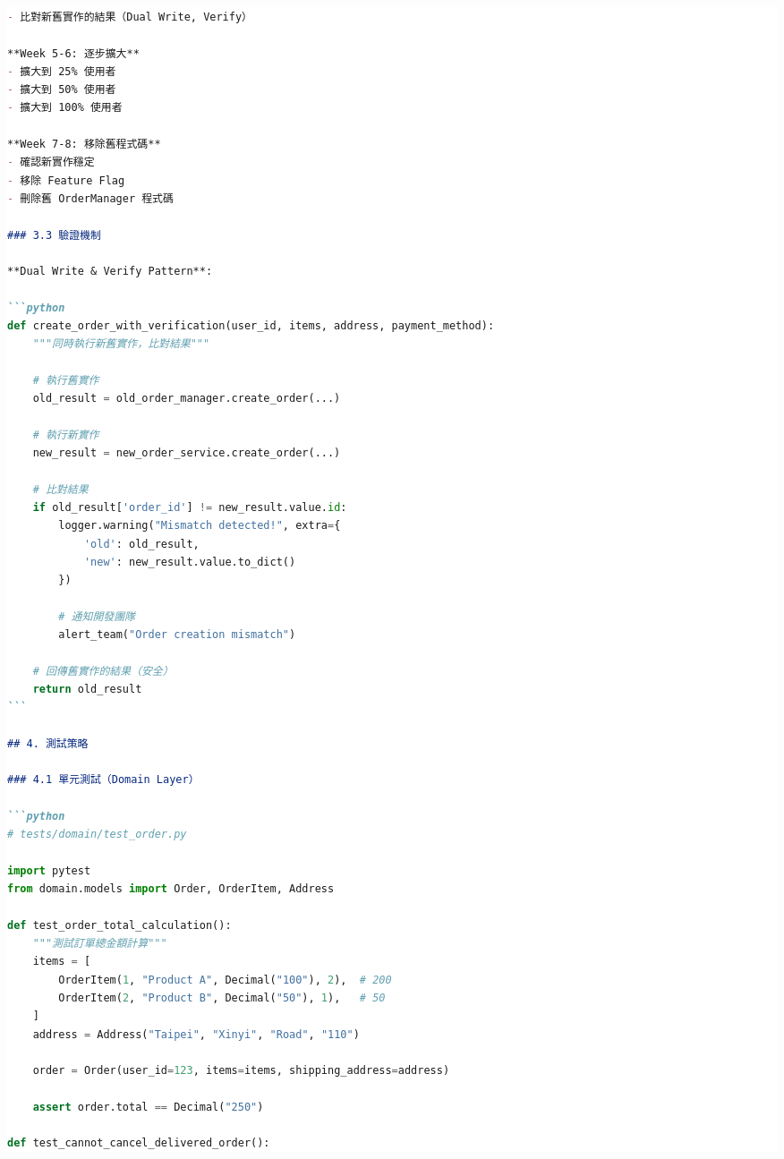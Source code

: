 ````markdown
- 比對新舊實作的結果（Dual Write, Verify）

**Week 5-6: 逐步擴大**
- 擴大到 25% 使用者
- 擴大到 50% 使用者
- 擴大到 100% 使用者

**Week 7-8: 移除舊程式碼**
- 確認新實作穩定
- 移除 Feature Flag
- 刪除舊 OrderManager 程式碼

### 3.3 驗證機制

**Dual Write & Verify Pattern**:

```python
def create_order_with_verification(user_id, items, address, payment_method):
    """同時執行新舊實作，比對結果"""

    # 執行舊實作
    old_result = old_order_manager.create_order(...)

    # 執行新實作
    new_result = new_order_service.create_order(...)

    # 比對結果
    if old_result['order_id'] != new_result.value.id:
        logger.warning("Mismatch detected!", extra={
            'old': old_result,
            'new': new_result.value.to_dict()
        })

        # 通知開發團隊
        alert_team("Order creation mismatch")

    # 回傳舊實作的結果（安全）
    return old_result
```

## 4. 測試策略

### 4.1 單元測試（Domain Layer）

```python
# tests/domain/test_order.py

import pytest
from domain.models import Order, OrderItem, Address

def test_order_total_calculation():
    """測試訂單總金額計算"""
    items = [
        OrderItem(1, "Product A", Decimal("100"), 2),  # 200
        OrderItem(2, "Product B", Decimal("50"), 1),   # 50
    ]
    address = Address("Taipei", "Xinyi", "Road", "110")

    order = Order(user_id=123, items=items, shipping_address=address)

    assert order.total == Decimal("250")

def test_cannot_cancel_delivered_order():
````
